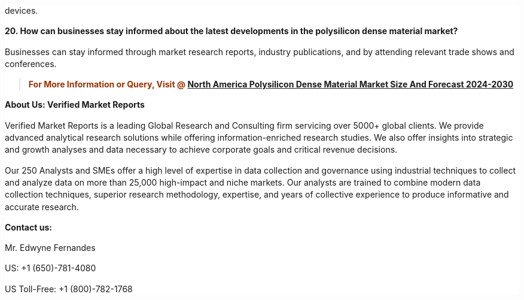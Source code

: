 devices.</p><p><strong>20. How can businesses stay informed about the latest developments in the polysilicon dense material market?</div><div></strong></p><p>Businesses can stay informed through market research reports, industry publications, and by attending relevant trade shows and conferences.</p></body></html></p><blockquote><p><span style="color: #993300;"><strong>For More Information or Query, Visit @ <a href="https://www.verifiedmarketreports.com/product/polysilicon-dense-material-market/">North America Polysilicon Dense Material Market Size And Forecast 2024-2030</a></strong></span></p></blockquote><p><strong>About Us: Verified Market Reports</strong></p><p>Verified Market Reports is a leading Global Research and Consulting firm servicing over 5000+ global clients. We provide advanced analytical research solutions while offering information-enriched research studies. We also offer insights into strategic and growth analyses and data necessary to achieve corporate goals and critical revenue decisions.</p><p>Our 250 Analysts and SMEs offer a high level of expertise in data collection and governance using industrial techniques to collect and analyze data on more than 25,000 high-impact and niche markets. Our analysts are trained to combine modern data collection techniques, superior research methodology, expertise, and years of collective experience to produce informative and accurate research.</p><p><strong>Contact us:</strong></p><p>Mr. Edwyne Fernandes</p><p>US: +1 (650)-781-4080</p><p>US Toll-Free: +1 (800)-782-1768</p>
